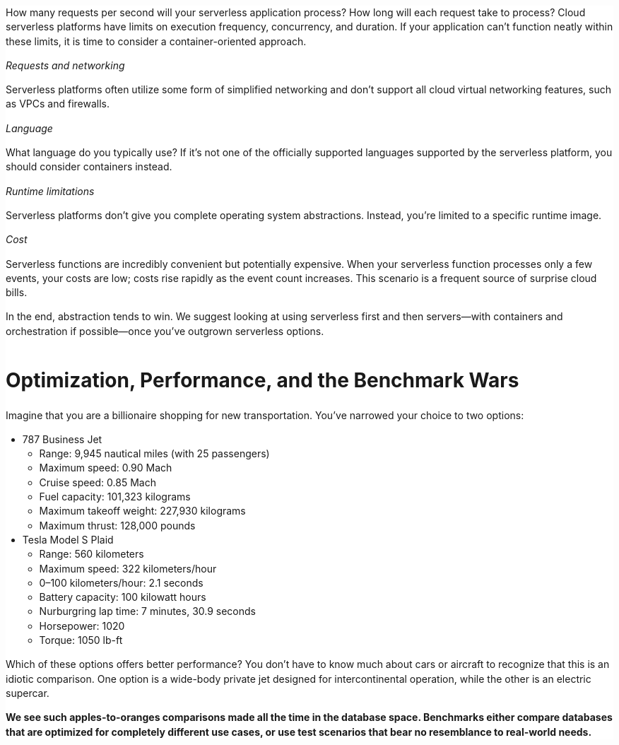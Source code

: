 How many requests per second will your serverless application process? How long will each request take to process? Cloud serverless platforms have limits on execution frequency, concurrency, and duration. If your application can’t function neatly within these limits, it is time to consider a container-oriented approach.

*Requests and networking*

Serverless platforms often utilize some form of simplified networking and don’t support all cloud virtual networking features, such as VPCs and firewalls.

*Language*

What language do you typically use? If it’s not one of the officially supported languages supported by the serverless platform, you should consider containers instead.

*Runtime limitations*

Serverless platforms don’t give you complete operating system abstractions. Instead, you’re limited to a specific runtime image.

*Cost*

Serverless functions are incredibly convenient but potentially expensive. When your serverless function processes only a few events, your costs are low; costs rise rapidly as the event count increases. This scenario is a frequent source of surprise cloud bills.

In the end, abstraction tends to win. We suggest looking at using serverless first and then servers—with containers and orchestration if possible—once you’ve outgrown serverless options.

# Optimization, Performance, and the Benchmark Wars

Imagine that you are a billionaire shopping for new transportation. You’ve narrowed your choice to two options:

-   787 Business Jet
    -   Range: 9,945 nautical miles (with 25 passengers)
    -   Maximum speed: 0.90 Mach
    -   Cruise speed: 0.85 Mach
    -   Fuel capacity: 101,323 kilograms
    -   Maximum takeoff weight: 227,930 kilograms
    -   Maximum thrust: 128,000 pounds
-   Tesla Model S Plaid
    -   Range: 560 kilometers
    -   Maximum speed: 322 kilometers/hour
    -   0–100 kilometers/hour: 2.1 seconds
    -   Battery capacity: 100 kilowatt hours
    -   Nurburgring lap time: 7 minutes, 30.9 seconds
    -   Horsepower: 1020
    -   Torque: 1050 lb-ft

Which of these options offers better performance? You don’t have to know much about cars or aircraft to recognize that this is an idiotic comparison. One option is a wide-body private jet designed for intercontinental operation, while the other is an electric supercar.

**We see such apples-to-oranges comparisons made all the time in the database space. Benchmarks either compare databases that are optimized for completely different use cases, or use test scenarios that bear no resemblance to real-world needs.**
